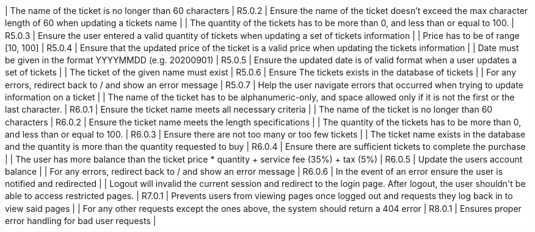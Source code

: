 | The name of the ticket is no longer than 60 characters                                                                                               | R5.0.2       | Ensure the name of the ticket doesn’t exceed the max character length of 60   when updating a tickets name                        |
| The quantity of the tickets has to be more than 0, and less than or equal to 100.                                                                    | R5.0.3       | Ensure the user entered a valid quantity of tickets when updating a set of tickets information                                    |
| Price has to be of range [10, 100]                                                                                                                   | R5.0.4       | Ensure that the updated price of the ticket is a valid price when updating the tickets information                                |
| Date must be given in the format YYYYMMDD (e.g. 20200901)                                                                                            | R5.0.5       | Ensure the updated date is of valid format when a user updates a set of tickets                                                   |
| The ticket of the given name must exist                                                                                                              | R5.0.6       | Ensure The tickets exists in the database of tickets                                                                              |
| For any errors, redirect back to / and show an error message                                                                                         | R5.0.7       | Help the user navigate errors that occurred when trying to update information on a ticket                                         |
| The name of the ticket has to be alphanumeric-only, and space allowed only if it is not the first or the last character.                             | R6.0.1       | Ensure the ticket name meets all necessary criteria                                                                               |
| The name of the ticket is no longer than 60 characters                                                                                               | R6.0.2       | Ensure the ticket name meets the length specifications                                                                            |
| The quantity of the tickets has to be more than 0, and less than or equal to 100.                                                                    | R6.0.3       | Ensure there are not too many or too few tickets                                                                                  |
| The ticket name exists in the database and the quantity is more than the quantity requested to buy                                                   | R6.0.4       | Ensure there are sufficient tickets to complete the purchase                                                                      |
| The user has more balance than the ticket price * quantity + service fee (35%) + tax (5%)                                                            | R6.0.5       | Update the users account balance                                                                                                  |
| For any errors, redirect back to / and show an error message                                                                                         | R6.0.6       | In the event of an error ensure the user is notified and redirected                                                               |
| Logout will invalid the current session and redirect to the login page. After logout, the user shouldn't be able to access restricted pages.         | R7.0.1       | Prevents users from viewing pages once logged out and requests they log back in to view said pages                                |
| For any other requests except the ones above, the system should return a 404 error                                                                   | R8.0.1       | Ensures proper error handling for bad user requests                                                                               |